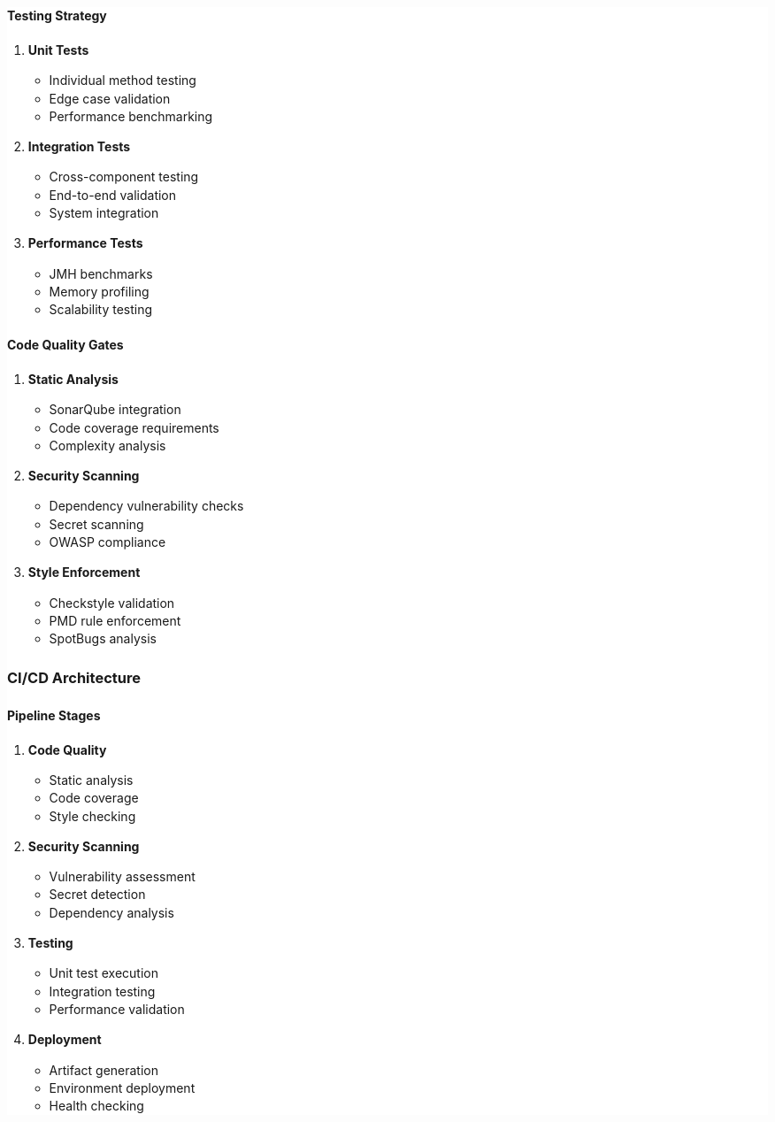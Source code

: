 #### Testing Strategy

1. **Unit Tests**
   - Individual method testing
   - Edge case validation
   - Performance benchmarking

2. **Integration Tests**
   - Cross-component testing
   - End-to-end validation
   - System integration

3. **Performance Tests**
   - JMH benchmarks
   - Memory profiling
   - Scalability testing

#### Code Quality Gates

1. **Static Analysis**
   - SonarQube integration
   - Code coverage requirements
   - Complexity analysis

2. **Security Scanning**
   - Dependency vulnerability checks
   - Secret scanning
   - OWASP compliance

3. **Style Enforcement**
   - Checkstyle validation
   - PMD rule enforcement
   - SpotBugs analysis

### CI/CD Architecture

#### Pipeline Stages

1. **Code Quality**
   - Static analysis
   - Code coverage
   - Style checking

2. **Security Scanning**
   - Vulnerability assessment
   - Secret detection
   - Dependency analysis

3. **Testing**
   - Unit test execution
   - Integration testing
   - Performance validation

4. **Deployment**
   - Artifact generation
   - Environment deployment
   - Health checking
